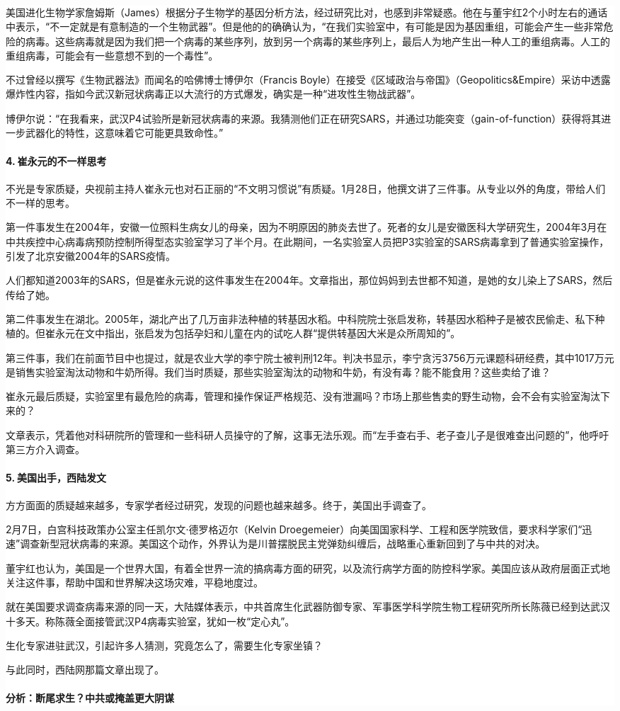  美国进化生物学家詹姆斯（James）根据分子生物学的基因分析方法，经过研究比对，也感到非常疑惑。他在与董宇红2个小时左右的通话中表示，“不一定就是有意制造的一个生物武器”。但是他的的确确认为，“在我们实验室中，有可能是因为基因重组，可能会产生一些非常危险的病毒。这些病毒就是因为我们把一个病毒的某些序列，放到另一个病毒的某些序列上，最后人为地产生出一种人工的重组病毒。人工的重组病毒，可能会有一些意想不到的一个毒性”。
</p>
<p>
 不过曾经以撰写《生物武器法》而闻名的哈佛博士博伊尔（Francis Boyle）在接受《区域政治与帝国》（Geopolitics&amp;Empire）采访中透露爆炸性内容，指如今武汉新冠状病毒正以大流行的方式爆发，确实是一种“进攻性生物战武器”。
</p>
<p>
 博伊尔说：“在我看来，武汉P4试验所是新冠状病毒的来源。我猜测他们正在研究SARS，并通过功能突变（gain-of-function）获得将其进一步武器化的特性，这意味着它可能更具致命性。”
</p>
<h4>
 4. 崔永元的不一样思考
</h4>
<p>
 不光是专家质疑，央视前主持人崔永元也对石正丽的“不文明习惯说”有质疑。1月28日，他撰文讲了三件事。从专业以外的角度，带给人们不一样的思考。
</p>
<p>
 第一件事发生在2004年，安徽一位照料生病女儿的母亲，因为不明原因的肺炎去世了。死者的女儿是安徽医科大学研究生，2004年3月在中共疾控中心病毒病预防控制所得型态实验室学习了半个月。在此期间，一名实验室人员把P3实验室的SARS病毒拿到了普通实验室操作，引发了北京安徽2004年的SARS疫情。
</p>
<p>
 人们都知道2003年的SARS，但是崔永元说的这件事发生在2004年。文章指出，那位妈妈到去世都不知道，是她的女儿染上了SARS，然后传给了她。
</p>
<p>
 第二件事发生在湖北。2005年，湖北产出了几万亩非法种植的转基因水稻。中科院院士张启发称，转基因水稻种子是被农民偷走、私下种植的。但崔永元在文中指出，张启发为包括孕妇和儿童在内的试吃人群“提供转基因大米是众所周知的”。
</p>
<p>
 第三件事，我们在前面节目中也提过，就是农业大学的李宁院士被判刑12年。判决书显示，李宁贪污3756万元课题科研经费，其中1017万元是销售实验室淘汰动物和牛奶所得。我们当时质疑，那些实验室淘汰的动物和牛奶，有没有毒？能不能食用？这些卖给了谁？
</p>
<p>
 崔永元最后质疑，实验室里有最危险的病毒，管理和操作保证严格规范、没有泄漏吗？市场上那些售卖的野生动物，会不会有实验室淘汰下来的？
</p>
<p>
 文章表示，凭着他对科研院所的管理和一些科研人员操守的了解，这事无法乐观。而“左手查右手、老子查儿子是很难查出问题的”，他呼吁第三方介入调查。
</p>
<h4>
 5. 美国出手，西陆发文
</h4>
<p>
 方方面面的质疑越来越多，专家学者经过研究，发现的问题也越来越多。终于，美国出手调查了。
</p>
<p>
 2月7日，白宫科技政策办公室主任凯尔文·德罗格迈尔（Kelvin Droegemeier）向美国国家科学、工程和医学院致信，要求科学家们“迅速”调查新型冠状病毒的来源。美国这个动作，外界认为是川普摆脱民主党弹劾纠缠后，战略重心重新回到了与中共的对决。
</p>
<p>
 董宇红也认为，美国是一个世界大国，有着全世界一流的搞病毒方面的研究，以及流行病学方面的防控科学家。美国应该从政府层面正式地关注这件事，帮助中国和世界解决这场灾难，平稳地度过。
</p>
<p>
 就在美国要求调查病毒来源的同一天，大陆媒体表示，中共首席生化武器防御专家、军事医学科学院生物工程研究所所长陈薇已经到达武汉十多天。称陈薇全面接管武汉P4病毒实验室，犹如一枚“定心丸”。
</p>
<p>
 生化专家进驻武汉，引起许多人猜测，究竟怎么了，需要生化专家坐镇？
</p>
<p>
 与此同时，西陆网那篇文章出现了。
</p>
<h4>
 分析：断尾求生？中共或掩盖更大阴谋
</h4>
<p>